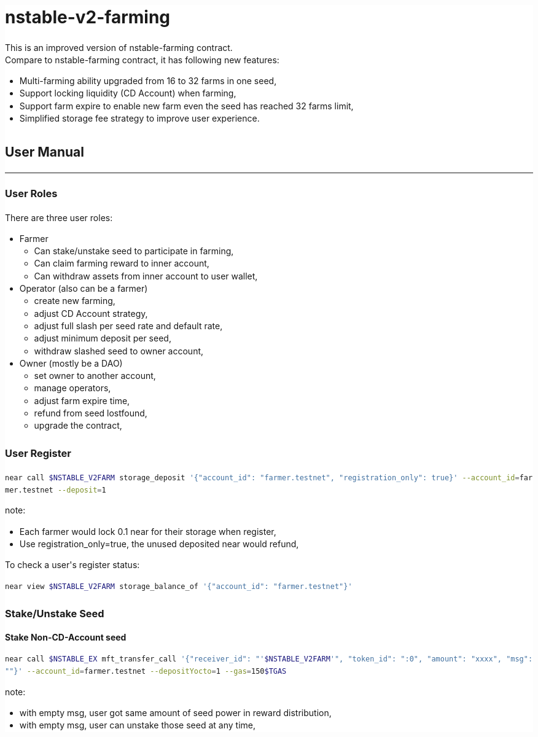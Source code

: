 # nstable-v2-farming
This is an improved version of nstable-farming contract.  
Compare to nstable-farming contract, it has following new features:
- Multi-farming ability upgraded from 16 to 32 farms in one seed,
- Support locking liquidity (CD Account) when farming,
- Support farm expire to enable new farm even the seed has reached 32 farms limit,
- Simplified storage fee strategy to improve user experience.

## User Manual
---

### User Roles
There are three user roles:
- Farmer  
    * Can stake/unstake seed to participate in farming,
    * Can claim farming reward to inner account,
    * Can withdraw assets from inner account to user wallet,
- Operator (also can be a farmer)  
    * create new farming,
    * adjust CD Account strategy,
    * adjust full slash per seed rate and default rate,
    * adjust minimum deposit per seed,
    * withdraw slashed seed to owner account,
- Owner (mostly be a DAO)  
    * set owner to another account,
    * manage operators,
    * adjust farm expire time,
    * refund from seed lostfound,
    * upgrade the contract,

### User Register
```bash
near call $NSTABLE_V2FARM storage_deposit '{"account_id": "farmer.testnet", "registration_only": true}' --account_id=farmer.testnet --deposit=1
```
note:
- Each farmer would lock 0.1 near for their storage when register,
- Use registration_only=true, the unused deposited near would refund,

To check a user's register status:
```bash
near view $NSTABLE_V2FARM storage_balance_of '{"account_id": "farmer.testnet"}'
```

### Stake/Unstake Seed

**Stake Non-CD-Account seed**
```bash
near call $NSTABLE_EX mft_transfer_call '{"receiver_id": "'$NSTABLE_V2FARM'", "token_id": ":0", "amount": "xxxx", "msg": ""}' --account_id=farmer.testnet --depositYocto=1 --gas=150$TGAS
```
note:  
- with empty msg, user got same amount of seed power in reward distribution,
- with empty msg, user can unstake those seed at any time,
